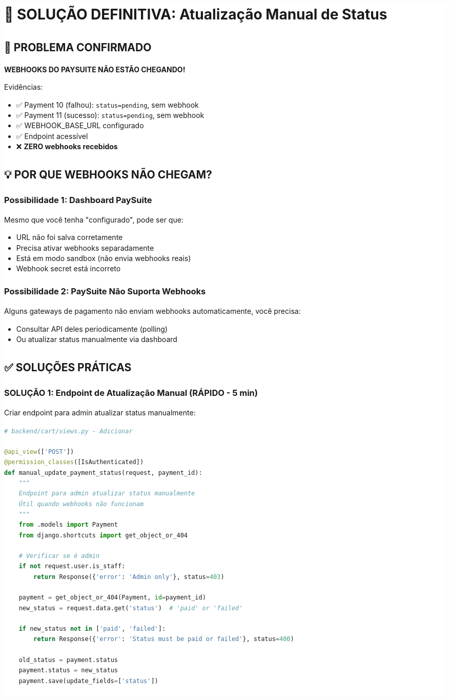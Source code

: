 # 🎯 SOLUÇÃO DEFINITIVA: Atualização Manual de Status

## 🚨 PROBLEMA CONFIRMADO

**WEBHOOKS DO PAYSUITE NÃO ESTÃO CHEGANDO!**

Evidências:
- ✅ Payment 10 (falhou): `status=pending`, sem webhook
- ✅ Payment 11 (sucesso): `status=pending`, sem webhook  
- ✅ WEBHOOK_BASE_URL configurado
- ✅ Endpoint acessível
- ❌ **ZERO webhooks recebidos**

## 💡 POR QUE WEBHOOKS NÃO CHEGAM?

### Possibilidade 1: Dashboard PaySuite
Mesmo que você tenha "configurado", pode ser que:
- URL não foi salva corretamente
- Precisa ativar webhooks separadamente
- Está em modo sandbox (não envia webhooks reais)
- Webhook secret está incorreto

### Possibilidade 2: PaySuite Não Suporta Webhooks
Alguns gateways de pagamento não enviam webhooks automaticamente, você precisa:
- Consultar API deles periodicamente (polling)
- Ou atualizar status manualmente via dashboard

## ✅ SOLUÇÕES PRÁTICAS

### SOLUÇÃO 1: Endpoint de Atualização Manual (RÁPIDO - 5 min)

Criar endpoint para admin atualizar status manualmente:

```python
# backend/cart/views.py - Adicionar

@api_view(['POST'])
@permission_classes([IsAuthenticated])
def manual_update_payment_status(request, payment_id):
    """
    Endpoint para admin atualizar status manualmente
    Útil quando webhooks não funcionam
    """
    from .models import Payment
    from django.shortcuts import get_object_or_404
    
    # Verificar se é admin
    if not request.user.is_staff:
        return Response({'error': 'Admin only'}, status=403)
    
    payment = get_object_or_404(Payment, id=payment_id)
    new_status = request.data.get('status')  # 'paid' or 'failed'
    
    if new_status not in ['paid', 'failed']:
        return Response({'error': 'Status must be paid or failed'}, status=400)
    
    old_status = payment.status
    payment.status = new_status
    payment.save(update_fields=['status'])
    
```